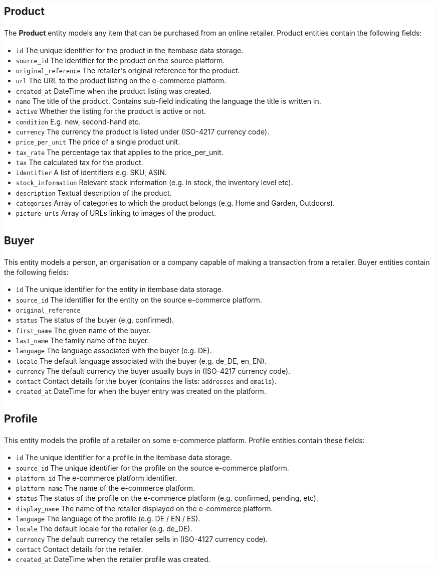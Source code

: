 ## Product

The **Product** entity models any item that can be purchased from an online retailer. Product entities contain the following fields: 
       
 * `id` The unique identifier for the product in the itembase data storage.
 * `source_id` The identifier for the product on the source platform. 
 * `original_reference` The retailer's original reference for the product. 
 * `url` The URL to the product listing on the e-commerce platform. 
 * `created_at` DateTime when the product listing was created. 
 * `name` The title of the product. Contains sub-field indicating the language the title is written in.
 * `active` Whether the listing for the product is active or not. 
 * `condition` E.g. new, second-hand etc.
 * `currency` The currency the product is listed under (ISO-4217 currency code).
 * `price_per_unit` The price of a single product unit.
 * `tax_rate` The percentage tax that applies to the price_per_unit.
 * `tax` The calculated tax for the product.
 * `identifier` A list of identifiers e.g. SKU, ASIN.
 * `stock_information` Relevant stock information (e.g. in stock, the inventory level etc).
 * `description` Textual description of the product.
 * `categories` Array of categories to which the product belongs (e.g. Home and Garden, Outdoors).
 * `picture_urls` Array of URLs linking to images of the product.

## Buyer

This entity models a person, an organisation or a company capable of making a transaction from a retailer. Buyer entities contain the following fields: 

 * `id` The unique identifier for the entity in itembase data storage. 
 * `source_id` The identifier for the entity on the source e-commerce platform. 
 * `original_reference` 
 * `status` The status of the buyer (e.g. confirmed).
 * `first_name` The given name of the buyer.
 * `last_name` The family name of the buyer.
 * `language` The language associated with the buyer (e.g. DE).
 * `locale` The default language associated with the buyer (e.g. de_DE, en_EN).
 * `currency` The default currency the buyer usually buys in (ISO-4217 currency code).
 * `contact` Contact details for the buyer (contains the lists: `addresses` and `emails`).
 * `created_at` DateTime for when the buyer entry was created on the platform.

## **Profile**

This entity models the profile of a retailer on some e-commerce platform. Profile entities contain these fields:
 
 * `id` The unique identifier for a profile in the itembase data storage. 
 * `source_id` The unique identifier for the profile on the source e-commerce platform. 
 * `platform_id` The e-commerce platform identifier. 
 * `platform_name` The name of the e-commerce platform.
 * `status` The status of the profile on the e-commerce platform (e.g. confirmed, pending, etc). 
 * `display_name` The name of the retailer displayed on the e-commerce platform. 
 * `language` The language of the profile (e.g. DE / EN / ES).
 * `locale` The default locale for the retailer (e.g. de_DE).
 * `currency` The default currency the retailer sells in (ISO-4127 currency code).
 * `contact` Contact details for the retailer. 
 * `created_at` DateTime when the retailer profile was created. 
